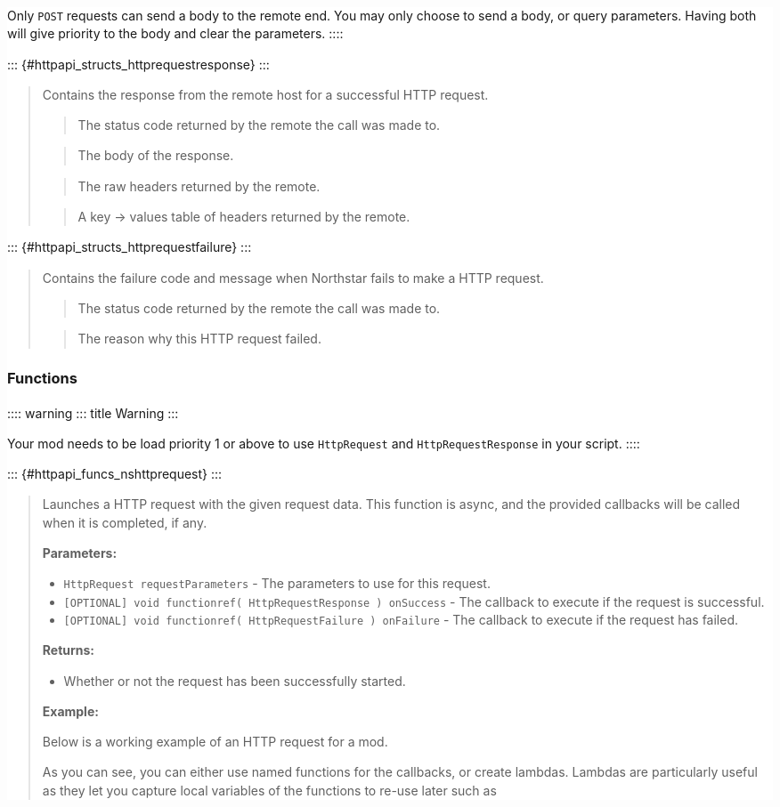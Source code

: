 Only `POST` requests can send a body to the remote end. You may only
choose to send a body, or query parameters. Having both will give
priority to the body and clear the parameters.
::::

::: {#httpapi_structs_httprequestresponse}
:::

> Contains the response from the remote host for a successful HTTP
> request.
>
> > The status code returned by the remote the call was made to.
>
> > The body of the response.
>
> > The raw headers returned by the remote.
>
> > A key -\> values table of headers returned by the remote.

::: {#httpapi_structs_httprequestfailure}
:::

> Contains the failure code and message when Northstar fails to make a
> HTTP request.
>
> > The status code returned by the remote the call was made to.
>
> > The reason why this HTTP request failed.

### Functions

:::: warning
::: title
Warning
:::

Your mod needs to be load priority 1 or above to use `HttpRequest` and
`HttpRequestResponse` in your script.
::::

::: {#httpapi_funcs_nshttprequest}
:::

> Launches a HTTP request with the given request data. This function is
> async, and the provided callbacks will be called when it is completed,
> if any.
>
> **Parameters:**
>
> -   `HttpRequest requestParameters` - The parameters to use for this
>     request.
> -   `[OPTIONAL] void functionref( HttpRequestResponse ) onSuccess` -
>     The callback to execute if the request is successful.
> -   `[OPTIONAL] void functionref( HttpRequestFailure ) onFailure` -
>     The callback to execute if the request has failed.
>
> **Returns:**
>
> -   Whether or not the request has been successfully started.
>
> **Example:**
>
> Below is a working example of an HTTP request for a mod.
>
> As you can see, you can either use named functions for the callbacks,
> or create lambdas. Lambdas are particularly useful as they let you
> capture local variables of the functions to re-use later such as